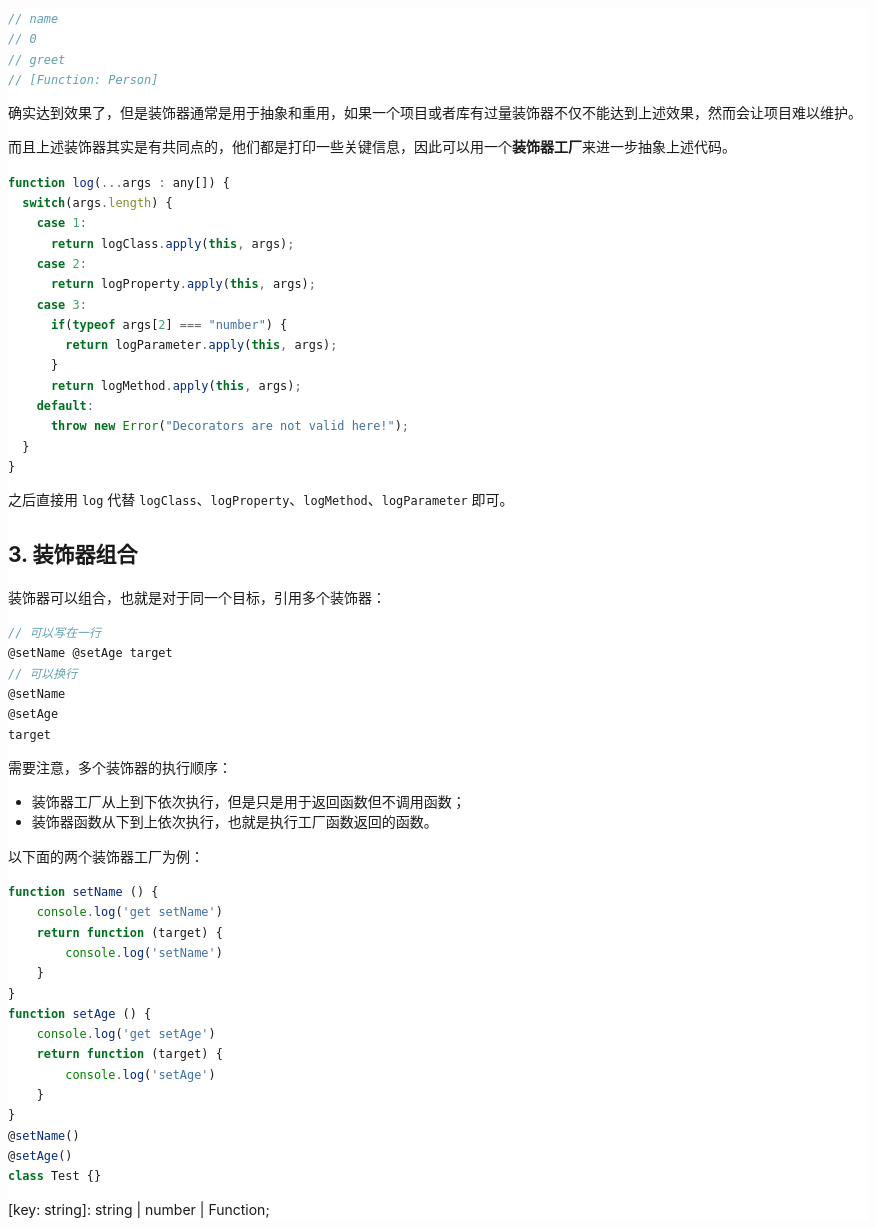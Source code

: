 ```js
// name
// 0
// greet
// [Function: Person]
```

确实达到效果了，但是装饰器通常是用于抽象和重用，如果一个项目或者库有过量装饰器不仅不能达到上述效果，然而会让项目难以维护。



而且上述装饰器其实是有共同点的，他们都是打印一些关键信息，因此可以用一个**装饰器工厂**来进一步抽象上述代码。

```js
function log(...args : any[]) {
  switch(args.length) {
    case 1:
      return logClass.apply(this, args);
    case 2:
      return logProperty.apply(this, args);
    case 3:
      if(typeof args[2] === "number") {
        return logParameter.apply(this, args);
      }
      return logMethod.apply(this, args);
    default:
      throw new Error("Decorators are not valid here!");
  }
}
```

之后直接用 `log` 代替 `logClass`、`logProperty`、`logMethod`、`logParameter` 即可。

## 3. 装饰器组合

装饰器可以组合，也就是对于同一个目标，引用多个装饰器：

```js
// 可以写在一行
@setName @setAge target
// 可以换行
@setName
@setAge
target
```

需要注意，多个装饰器的执行顺序：

- 装饰器工厂从上到下依次执行，但是只是用于返回函数但不调用函数；
- 装饰器函数从下到上依次执行，也就是执行工厂函数返回的函数。



以下面的两个装饰器工厂为例：

```js
function setName () {
    console.log('get setName')
    return function (target) {
        console.log('setName')
    }
}
function setAge () {
    console.log('get setAge')
    return function (target) {
        console.log('setAge')
    }
}
@setName()
@setAge()
class Test {}
```

  [key: string]: string | number | Function;